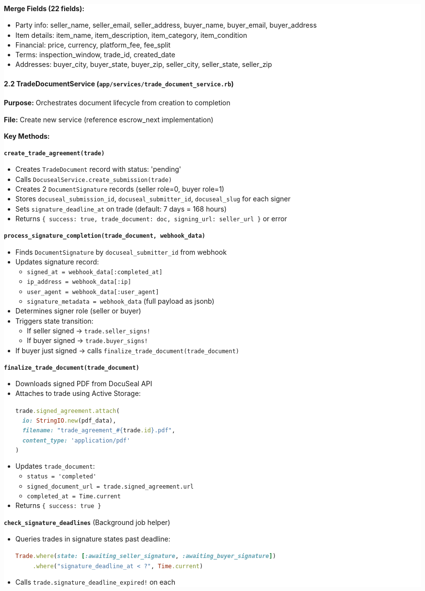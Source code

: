 **Merge Fields (22 fields):**
- Party info: seller_name, seller_email, seller_address, buyer_name, buyer_email, buyer_address
- Item details: item_name, item_description, item_category, item_condition
- Financial: price, currency, platform_fee, fee_split
- Terms: inspection_window, trade_id, created_date
- Addresses: buyer_city, buyer_state, buyer_zip, seller_city, seller_state, seller_zip

#### 2.2 TradeDocumentService (`app/services/trade_document_service.rb`)
**Purpose:** Orchestrates document lifecycle from creation to completion

**File:** Create new service (reference escrow_next implementation)

**Key Methods:**

**`create_trade_agreement(trade)`**
- Creates `TradeDocument` record with status: 'pending'
- Calls `DocusealService.create_submission(trade)`
- Creates 2 `DocumentSignature` records (seller role=0, buyer role=1)
- Stores `docuseal_submission_id`, `docuseal_submitter_id`, `docuseal_slug` for each signer
- Sets `signature_deadline_at` on trade (default: 7 days = 168 hours)
- Returns `{ success: true, trade_document: doc, signing_url: seller_url }` or error

**`process_signature_completion(trade_document, webhook_data)`**
- Finds `DocumentSignature` by `docuseal_submitter_id` from webhook
- Updates signature record:
  - `signed_at = webhook_data[:completed_at]`
  - `ip_address = webhook_data[:ip]`
  - `user_agent = webhook_data[:user_agent]`
  - `signature_metadata = webhook_data` (full payload as jsonb)
- Determines signer role (seller or buyer)
- Triggers state transition:
  - If seller signed → `trade.seller_signs!`
  - If buyer signed → `trade.buyer_signs!`
- If buyer just signed → calls `finalize_trade_document(trade_document)`

**`finalize_trade_document(trade_document)`**
- Downloads signed PDF from DocuSeal API
- Attaches to trade using Active Storage:
  ```ruby
  trade.signed_agreement.attach(
    io: StringIO.new(pdf_data),
    filename: "trade_agreement_#{trade.id}.pdf",
    content_type: 'application/pdf'
  )
  ```
- Updates `trade_document`:
  - `status = 'completed'`
  - `signed_document_url = trade.signed_agreement.url`
  - `completed_at = Time.current`
- Returns `{ success: true }`

**`check_signature_deadlines`** (Background job helper)
- Queries trades in signature states past deadline:
  ```ruby
  Trade.where(state: [:awaiting_seller_signature, :awaiting_buyer_signature])
       .where("signature_deadline_at < ?", Time.current)
  ```
- Calls `trade.signature_deadline_expired!` on each
